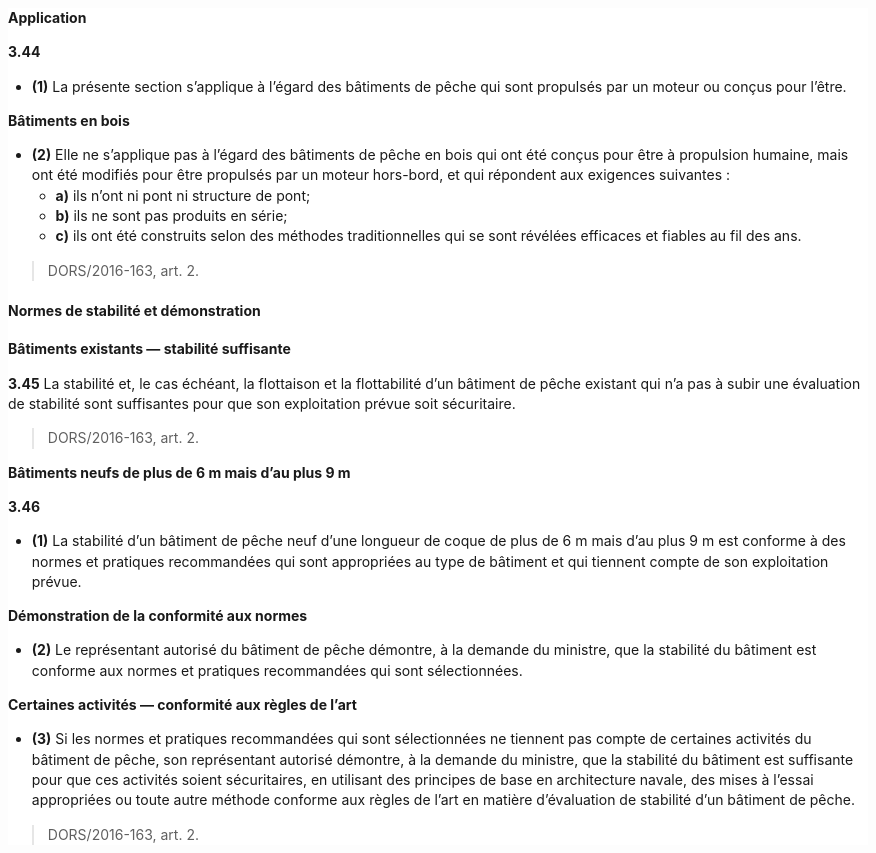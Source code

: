 

**Application**

**3.44** 

- **(1)** La présente section s’applique à l’égard des bâtiments de pêche qui sont propulsés par un moteur ou conçus pour l’être.

**Bâtiments en bois**

- **(2)** Elle ne s’applique pas à l’égard des bâtiments de pêche en bois qui ont été conçus pour être à propulsion humaine, mais ont été modifiés pour être propulsés par un moteur hors-bord, et qui répondent aux exigences suivantes :
	- **a)** ils n’ont ni pont ni structure de pont;
	- **b)** ils ne sont pas produits en série;
	- **c)** ils ont été construits selon des méthodes traditionnelles qui se sont révélées efficaces et fiables au fil des ans.
> DORS/2016-163, art. 2.





#### Normes de stabilité et démonstration



**Bâtiments existants — stabilité suffisante**

**3.45** La stabilité et, le cas échéant, la flottaison et la flottabilité d’un bâtiment de pêche existant qui n’a pas à subir une évaluation de stabilité sont suffisantes pour que son exploitation prévue soit sécuritaire.
> DORS/2016-163, art. 2.





**Bâtiments neufs de plus de 6 m mais d’au plus 9 m**

**3.46** 

- **(1)** La stabilité d’un bâtiment de pêche neuf d’une longueur de coque de plus de 6 m mais d’au plus 9 m est conforme à des normes et pratiques recommandées qui sont appropriées au type de bâtiment et qui tiennent compte de son exploitation prévue.

**Démonstration de la conformité aux normes**

- **(2)** Le représentant autorisé du bâtiment de pêche démontre, à la demande du ministre, que la stabilité du bâtiment est conforme aux normes et pratiques recommandées qui sont sélectionnées.

**Certaines activités — conformité aux règles de l’art**

- **(3)** Si les normes et pratiques recommandées qui sont sélectionnées ne tiennent pas compte de certaines activités du bâtiment de pêche, son représentant autorisé démontre, à la demande du ministre, que la stabilité du bâtiment est suffisante pour que ces activités soient sécuritaires, en utilisant des principes de base en architecture navale, des mises à l’essai appropriées ou toute autre méthode conforme aux règles de l’art en matière d’évaluation de stabilité d’un bâtiment de pêche.
> DORS/2016-163, art. 2.



